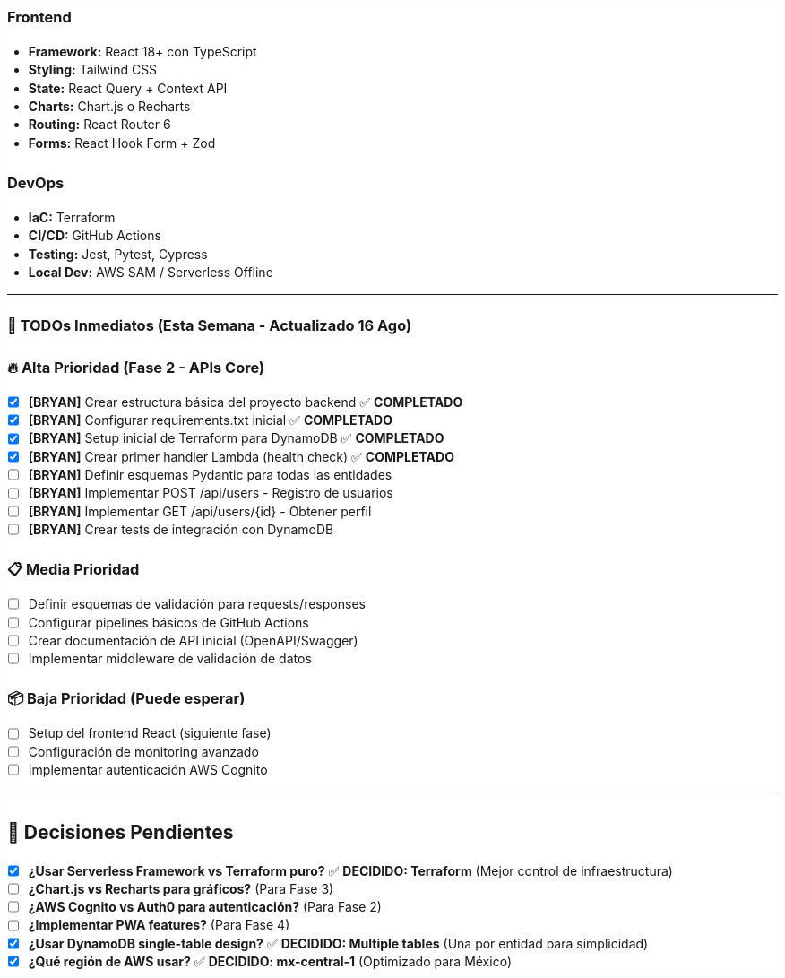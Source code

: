 ### Frontend
- **Framework:** React 18+ con TypeScript
- **Styling:** Tailwind CSS
- **State:** React Query + Context API
- **Charts:** Chart.js o Recharts
- **Routing:** React Router 6
- **Forms:** React Hook Form + Zod

### DevOps
- **IaC:** Terraform
- **CI/CD:** GitHub Actions
- **Testing:** Jest, Pytest, Cypress
- **Local Dev:** AWS SAM / Serverless Offline

---

### 📝 TODOs Inmediatos (Esta Semana - Actualizado 16 Ago)

### 🔥 Alta Prioridad (Fase 2 - APIs Core)
- [x] **[BRYAN]** Crear estructura básica del proyecto backend ✅ **COMPLETADO**
- [x] **[BRYAN]** Configurar requirements.txt inicial ✅ **COMPLETADO**  
- [x] **[BRYAN]** Setup inicial de Terraform para DynamoDB ✅ **COMPLETADO**
- [x] **[BRYAN]** Crear primer handler Lambda (health check) ✅ **COMPLETADO**
- [ ] **[BRYAN]** Definir esquemas Pydantic para todas las entidades
- [ ] **[BRYAN]** Implementar POST /api/users - Registro de usuarios
- [ ] **[BRYAN]** Implementar GET /api/users/{id} - Obtener perfil
- [ ] **[BRYAN]** Crear tests de integración con DynamoDB

### 📋 Media Prioridad
- [ ] Definir esquemas de validación para requests/responses
- [ ] Configurar pipelines básicos de GitHub Actions  
- [ ] Crear documentación de API inicial (OpenAPI/Swagger)
- [ ] Implementar middleware de validación de datos

### 📦 Baja Prioridad (Puede esperar)
- [ ] Setup del frontend React (siguiente fase)
- [ ] Configuración de monitoring avanzado
- [ ] Implementar autenticación AWS Cognito

---

## 🤝 Decisiones Pendientes

- [x] **¿Usar Serverless Framework vs Terraform puro?** ✅ **DECIDIDO: Terraform** (Mejor control de infraestructura)
- [ ] **¿Chart.js vs Recharts para gráficos?** (Para Fase 3)
- [ ] **¿AWS Cognito vs Auth0 para autenticación?** (Para Fase 2)
- [ ] **¿Implementar PWA features?** (Para Fase 4)  
- [x] **¿Usar DynamoDB single-table design?** ✅ **DECIDIDO: Multiple tables** (Una por entidad para simplicidad)
- [x] **¿Qué región de AWS usar?** ✅ **DECIDIDO: mx-central-1** (Optimizado para México)

